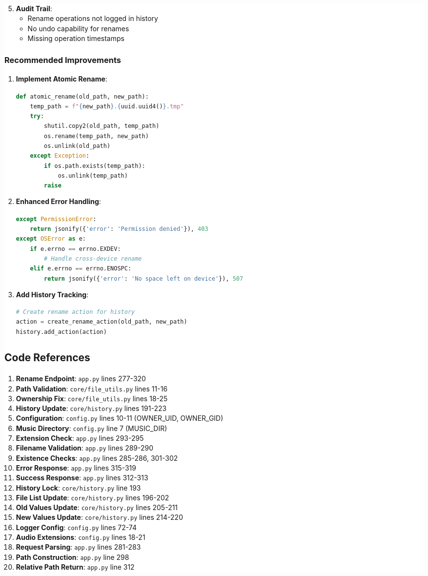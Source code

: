 5. **Audit Trail**:
   - Rename operations not logged in history
   - No undo capability for renames
   - Missing operation timestamps

### Recommended Improvements

1. **Implement Atomic Rename**:
   ```python
   def atomic_rename(old_path, new_path):
       temp_path = f"{new_path}.{uuid.uuid4()}.tmp"
       try:
           shutil.copy2(old_path, temp_path)
           os.rename(temp_path, new_path)
           os.unlink(old_path)
       except Exception:
           if os.path.exists(temp_path):
               os.unlink(temp_path)
           raise
   ```

2. **Enhanced Error Handling**:
   ```python
   except PermissionError:
       return jsonify({'error': 'Permission denied'}), 403
   except OSError as e:
       if e.errno == errno.EXDEV:
           # Handle cross-device rename
       elif e.errno == errno.ENOSPC:
           return jsonify({'error': 'No space left on device'}), 507
   ```

3. **Add History Tracking**:
   ```python
   # Create rename action for history
   action = create_rename_action(old_path, new_path)
   history.add_action(action)
   ```

## Code References

1. **Rename Endpoint**: `app.py` lines 277-320
2. **Path Validation**: `core/file_utils.py` lines 11-16
3. **Ownership Fix**: `core/file_utils.py` lines 18-25
4. **History Update**: `core/history.py` lines 191-223
5. **Configuration**: `config.py` lines 10-11 (OWNER_UID, OWNER_GID)
6. **Music Directory**: `config.py` line 7 (MUSIC_DIR)
7. **Extension Check**: `app.py` lines 293-295
8. **Filename Validation**: `app.py` lines 289-290
9. **Existence Checks**: `app.py` lines 285-286, 301-302
10. **Error Response**: `app.py` lines 315-319
11. **Success Response**: `app.py` lines 312-313
12. **History Lock**: `core/history.py` line 193
13. **File List Update**: `core/history.py` lines 196-202
14. **Old Values Update**: `core/history.py` lines 205-211
15. **New Values Update**: `core/history.py` lines 214-220
16. **Logger Config**: `config.py` lines 72-74
17. **Audio Extensions**: `config.py` lines 18-21
18. **Request Parsing**: `app.py` lines 281-283
19. **Path Construction**: `app.py` line 298
20. **Relative Path Return**: `app.py` line 312
